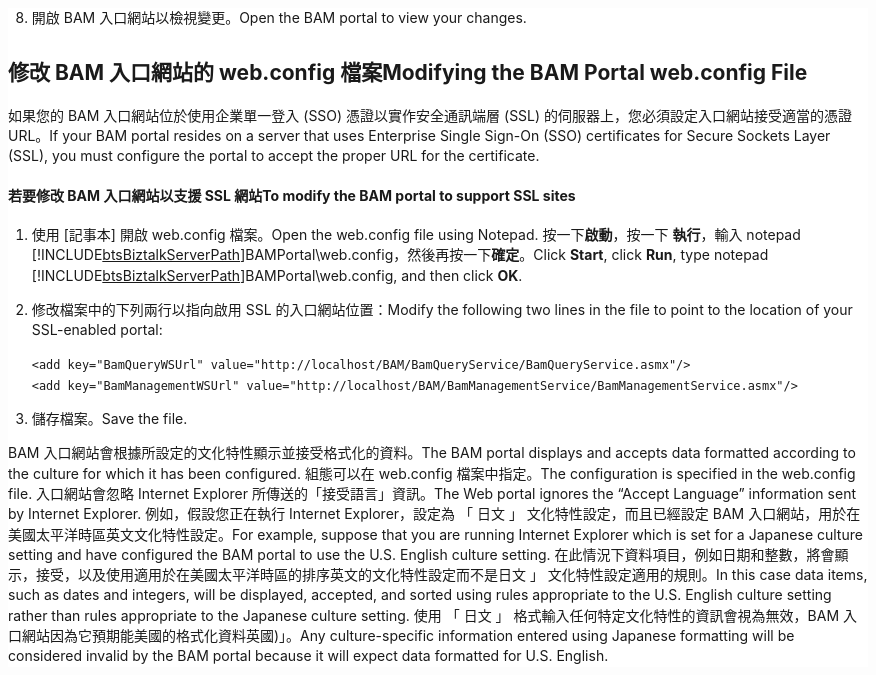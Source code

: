 8.  <span data-ttu-id="e0e55-145">開啟 BAM 入口網站以檢視變更。</span><span class="sxs-lookup"><span data-stu-id="e0e55-145">Open the BAM portal to view your changes.</span></span>  
  
## <a name="modifying-the-bam-portal-webconfig-file"></a><span data-ttu-id="e0e55-146">修改 BAM 入口網站的 web.config 檔案</span><span class="sxs-lookup"><span data-stu-id="e0e55-146">Modifying the BAM Portal web.config File</span></span>  
 <span data-ttu-id="e0e55-147">如果您的 BAM 入口網站位於使用企業單一登入 (SSO) 憑證以實作安全通訊端層 (SSL) 的伺服器上，您必須設定入口網站接受適當的憑證 URL。</span><span class="sxs-lookup"><span data-stu-id="e0e55-147">If your BAM portal resides on a server that uses Enterprise Single Sign-On (SSO) certificates for Secure Sockets Layer (SSL), you must configure the portal to accept the proper URL for the certificate.</span></span>  
  
#### <a name="to-modify-the-bam-portal-to-support-ssl-sites"></a><span data-ttu-id="e0e55-148">若要修改 BAM 入口網站以支援 SSL 網站</span><span class="sxs-lookup"><span data-stu-id="e0e55-148">To modify the BAM portal to support SSL sites</span></span>  
  
1.  <span data-ttu-id="e0e55-149">使用 [記事本] 開啟 web.config 檔案。</span><span class="sxs-lookup"><span data-stu-id="e0e55-149">Open the web.config file using Notepad.</span></span> <span data-ttu-id="e0e55-150">按一下**啟動**，按一下 **執行**，輸入 notepad [!INCLUDE[btsBiztalkServerPath](../includes/btsbiztalkserverpath-md.md)]BAMPortal\web.config，然後再按一下**確定**。</span><span class="sxs-lookup"><span data-stu-id="e0e55-150">Click **Start**, click **Run**, type notepad [!INCLUDE[btsBiztalkServerPath](../includes/btsbiztalkserverpath-md.md)]BAMPortal\web.config, and then click **OK**.</span></span>  
  
2.  <span data-ttu-id="e0e55-151">修改檔案中的下列兩行以指向啟用 SSL 的入口網站位置：</span><span class="sxs-lookup"><span data-stu-id="e0e55-151">Modify the following two lines in the file to point to the location of your SSL-enabled portal:</span></span>  
  
    ```  
    <add key="BamQueryWSUrl" value="http://localhost/BAM/BamQueryService/BamQueryService.asmx"/>  
    <add key="BamManagementWSUrl" value="http://localhost/BAM/BamManagementService/BamManagementService.asmx"/>  
    ```  
  
3.  <span data-ttu-id="e0e55-152">儲存檔案。</span><span class="sxs-lookup"><span data-stu-id="e0e55-152">Save the file.</span></span>  
  
 <span data-ttu-id="e0e55-153">BAM 入口網站會根據所設定的文化特性顯示並接受格式化的資料。</span><span class="sxs-lookup"><span data-stu-id="e0e55-153">The BAM portal displays and accepts data formatted according to the culture for which it has been configured.</span></span> <span data-ttu-id="e0e55-154">組態可以在 web.config 檔案中指定。</span><span class="sxs-lookup"><span data-stu-id="e0e55-154">The configuration is specified in the web.config file.</span></span> <span data-ttu-id="e0e55-155">入口網站會忽略 Internet Explorer 所傳送的「接受語言」資訊。</span><span class="sxs-lookup"><span data-stu-id="e0e55-155">The Web portal ignores the “Accept Language” information sent by Internet Explorer.</span></span> <span data-ttu-id="e0e55-156">例如，假設您正在執行 Internet Explorer，設定為 「 日文 」 文化特性設定，而且已經設定 BAM 入口網站，用於在美國太平洋時區英文文化特性設定。</span><span class="sxs-lookup"><span data-stu-id="e0e55-156">For example, suppose that you are running Internet Explorer which is set for a Japanese culture setting and have configured the BAM portal to use the U.S. English culture setting.</span></span> <span data-ttu-id="e0e55-157">在此情況下資料項目，例如日期和整數，將會顯示，接受，以及使用適用於在美國太平洋時區的排序英文的文化特性設定而不是日文 」 文化特性設定適用的規則。</span><span class="sxs-lookup"><span data-stu-id="e0e55-157">In this case data items, such as dates and integers, will be displayed, accepted, and sorted using rules appropriate to the U.S. English culture setting rather than rules appropriate to the Japanese culture setting.</span></span> <span data-ttu-id="e0e55-158">使用 「 日文 」 格式輸入任何特定文化特性的資訊會視為無效，BAM 入口網站因為它預期能美國的格式化資料英國)」。</span><span class="sxs-lookup"><span data-stu-id="e0e55-158">Any culture-specific information entered using Japanese formatting will be considered invalid by the BAM portal because it will expect data formatted for U.S. English.</span></span>  
  